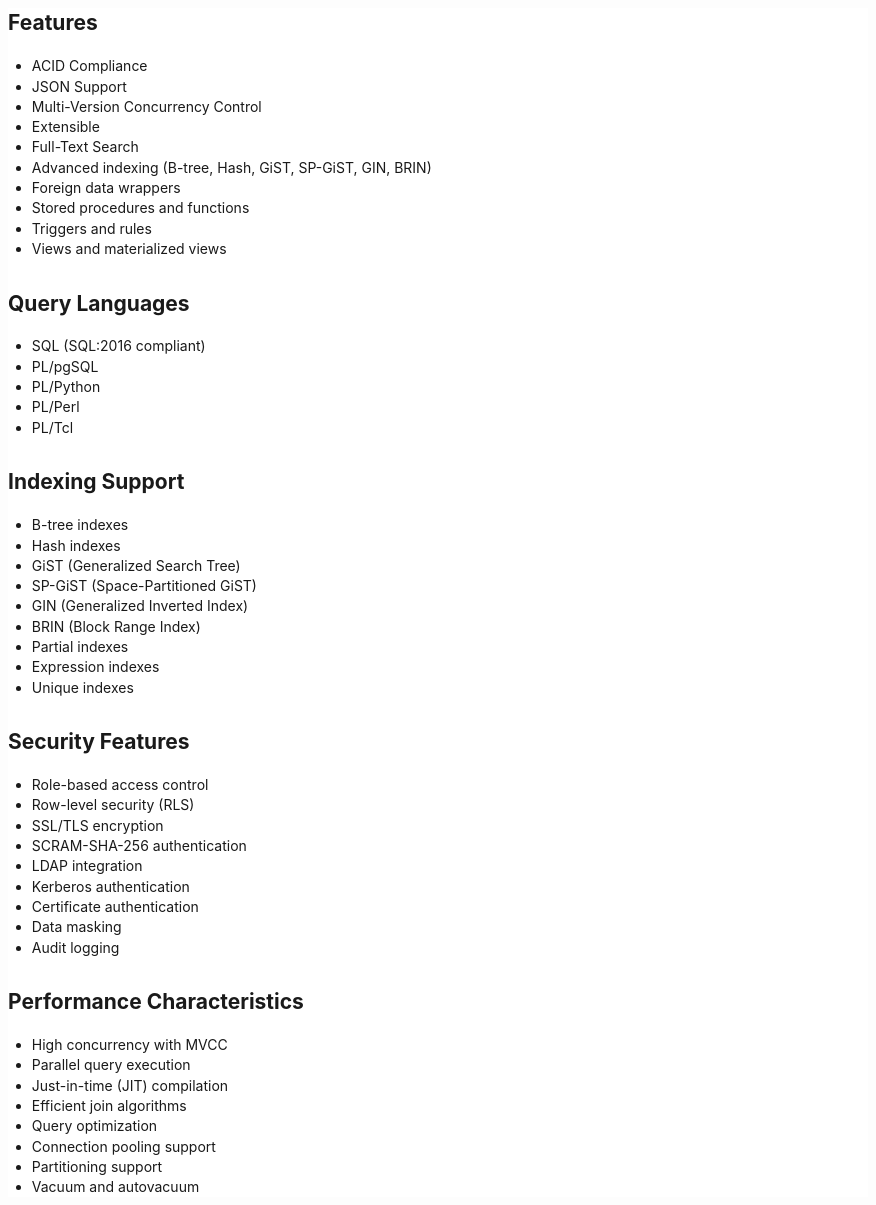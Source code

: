 ## Features
- ACID Compliance
- JSON Support
- Multi-Version Concurrency Control
- Extensible
- Full-Text Search
- Advanced indexing (B-tree, Hash, GiST, SP-GiST, GIN, BRIN)
- Foreign data wrappers
- Stored procedures and functions
- Triggers and rules
- Views and materialized views

## Query Languages
- SQL (SQL:2016 compliant)
- PL/pgSQL
- PL/Python
- PL/Perl
- PL/Tcl

## Indexing Support
- B-tree indexes
- Hash indexes
- GiST (Generalized Search Tree)
- SP-GiST (Space-Partitioned GiST)
- GIN (Generalized Inverted Index)
- BRIN (Block Range Index)
- Partial indexes
- Expression indexes
- Unique indexes

## Security Features
- Role-based access control
- Row-level security (RLS)
- SSL/TLS encryption
- SCRAM-SHA-256 authentication
- LDAP integration
- Kerberos authentication
- Certificate authentication
- Data masking
- Audit logging

## Performance Characteristics
- High concurrency with MVCC
- Parallel query execution
- Just-in-time (JIT) compilation
- Efficient join algorithms
- Query optimization
- Connection pooling support
- Partitioning support
- Vacuum and autovacuum
